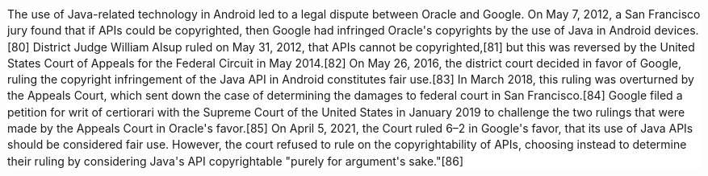 The use of Java-related technology in Android led to a legal dispute between Oracle and Google. On May 7, 2012, a San Francisco jury found that if APIs could be copyrighted, then Google had infringed Oracle's copyrights by the use of Java in Android devices.[80] District Judge William Alsup ruled on May 31, 2012, that APIs cannot be copyrighted,[81] but this was reversed by the United States Court of Appeals for the Federal Circuit in May 2014.[82] On May 26, 2016, the district court decided in favor of Google, ruling the copyright infringement of the Java API in Android constitutes fair use.[83] In March 2018, this ruling was overturned by the Appeals Court, which sent down the case of determining the damages to federal court in San Francisco.[84] Google filed a petition for writ of certiorari with the Supreme Court of the United States in January 2019 to challenge the two rulings that were made by the Appeals Court in Oracle's favor.[85] On April 5, 2021, the Court ruled 6–2 in Google's favor, that its use of Java APIs should be considered fair use. However, the court refused to rule on the copyrightability of APIs, choosing instead to determine their ruling by considering Java's API copyrightable "purely for argument's sake."[86]
